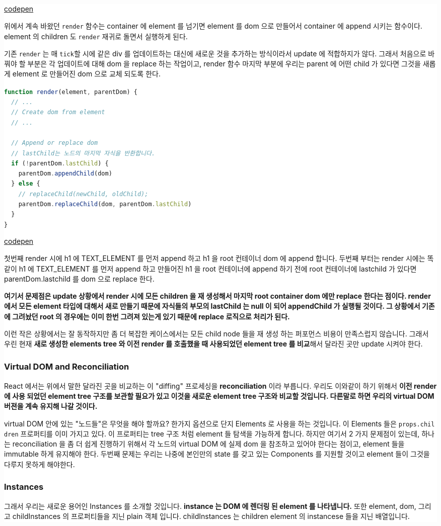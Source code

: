 [codepen](https://codepen.io/pomber/pen/KmXeXr?editors=0010)

위에서 계속 바왔던 `render` 함수는 container 에 element 를 넘기면 element 를 dom 으로 만들어서 container 에 append 시키는 함수이다. element 의 children 도 `render` 재귀로 돌면서 실행하게 된다.

기존 `render` 는 매 `tick`할 시에 같은 div 를 업데이트하는 대신에 새로운 것을 추가하는 방식이라서 update 에 적합하지가 않다.
그래서 처음으로 바꿔야 할 부분은 각 업데이트에 대해 dom 을 replace 하는 작업이고, render 함수 마지막 부분에 우리는 parent 에 어떤 child 가 있다면 그것을 새롭게 element 로 만들어진 dom 으로 교체 되도록 한다.

```javascript
function render(element, parentDom) {
  // ...
  // Create dom from element
  // ...

  // Append or replace dom
  // lastChild는 노드의 마지막 자식을 반환합니다.
  if (!parentDom.lastChild) {
    parentDom.appendChild(dom)
  } else {
    // replaceChild(newChild, oldChild);
    parentDom.replaceChild(dom, parentDom.lastChild)
  }
}
```

[codepen](https://codepen.io/pomber/pen/eWGQRz?editors=0010)

첫번째 render 시에 h1 에 TEXT_ELEMENT 를 먼저 append 하고 h1 을 root 컨테이너 dom 에 append 합니다.
두번째 부터는 render 시에는 똑같이 h1 에 TEXT_ELEMENT 를 먼저 append 하고 만들어진 h1 을 root 컨테이너에 append 하기 전에 root 컨테이너에 lastchild 가 있다면 parentDom.lastchild 를 dom 으로 replace 한다.

**여기서 문제점은 update 상황에서 render 시에 모든 children 을 재 생성해서 마지막 root container dom 에만 replace 한다는 점이다. render 에서 모든 element 타입에 대해서 새로 만들기 때문에 자식들의 부모의 lastChild 는 null 이 되어 appendChild 가 실행될 것이다. 그 상황에서 기존에 그려놨던 root 의 경우에는 이미 한번 그려져 있는게 있기 때문에 replace 로직으로 처리가 된다.**

이런 작은 상황에서는 잘 동작하지만 좀 더 복잡한 케이스에서는 모든 child node 들을 재 생성 하는 퍼포먼스 비용이 만족스럽지 않습니다.
그래서 우린 현재 **새로 생성한 elements tree 와 이전 render 를 호출했을 때 사용되었던 element tree 를 비교**해서 달라진 곳만 update 시켜야 한다.

### Virtual DOM and Reconciliation

React 에서는 위에서 말한 달라진 곳을 비교하는 이 "diffing" 프로세싱을 **reconciliation** 이라 부릅니다. 우리도 이와같이 하기 위해서 **이전 render 에 사용 되었던 element tree 구조를 보관할 필요가 있고 이것을 새로운 element tree 구조와 비교할 것입니다. 다른말로 하면 우리의 virtual DOM 버젼을 계속 유지해 나갈 것이다.**

virtual DOM 안에 있는 "노드들"은 무엇을 해야 할까요? 한가지 옵션으로 단지 Elements 로 사용을 하는 것입니다. 이 Elements 들은 `props.children` 프로퍼티를 이미 가지고 있다. 이 프로퍼티는 tree 구조 처럼 element 들 탐색을 가능하게 합니다. 하지만 여기서 2 가지 문제점이 있는데, 하나는 reconciliation 을 좀 더 쉽게 진행하기 위해서 각 노드의 virtual DOM 에 실제 dom 을 참조하고 있어야 한다는 점이고, element 들을 immutable 하게 유지해야 한다. 두번째 문제는 우리는 나중에 본인만의 state 를 갖고 있는 Components 를 지원할 것이고 element 들이 그것을 다루지 못하게 해야한다.

### Instances

그래서 우리는 새로운 용어인 Instances 를 소개할 것입니다. **instance 는 DOM 에 렌더링 된 element 를 나타냅니다.** 또한 element, dom, 그리고 childInstances 의 프로퍼티들을 지닌 plain 객체 입니다. childInstances 는 children element 의 instancese 들을 지닌 배열입니다.
